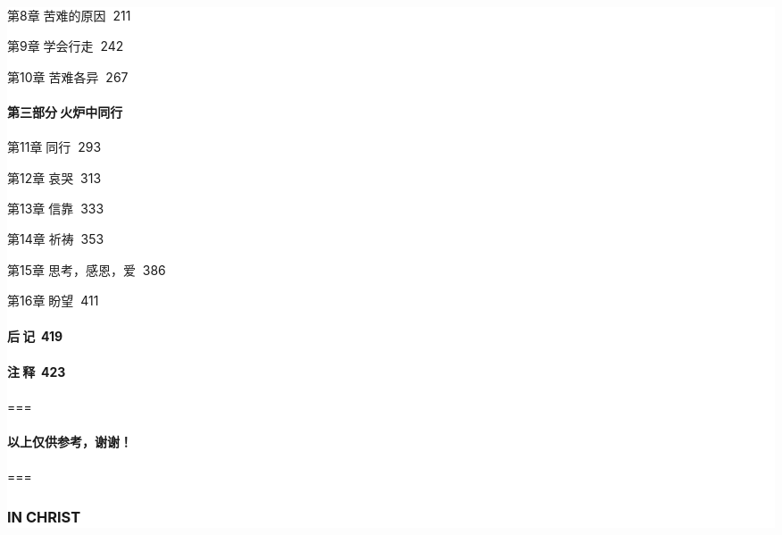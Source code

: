 
第8章 苦难的原因  211





第9章 学会行走  242





第10章 苦难各异  267



#### 第三部分 火炉中同行



第11章 同行  293





第12章 哀哭  313





第13章 信靠  333





第14章 祈祷  353





第15章 思考，感恩，爱  386





第16章 盼望  411



#### 后 记  419





#### 注 释  423



===

#### 以上仅供参考，谢谢！

===


### IN CHRIST

